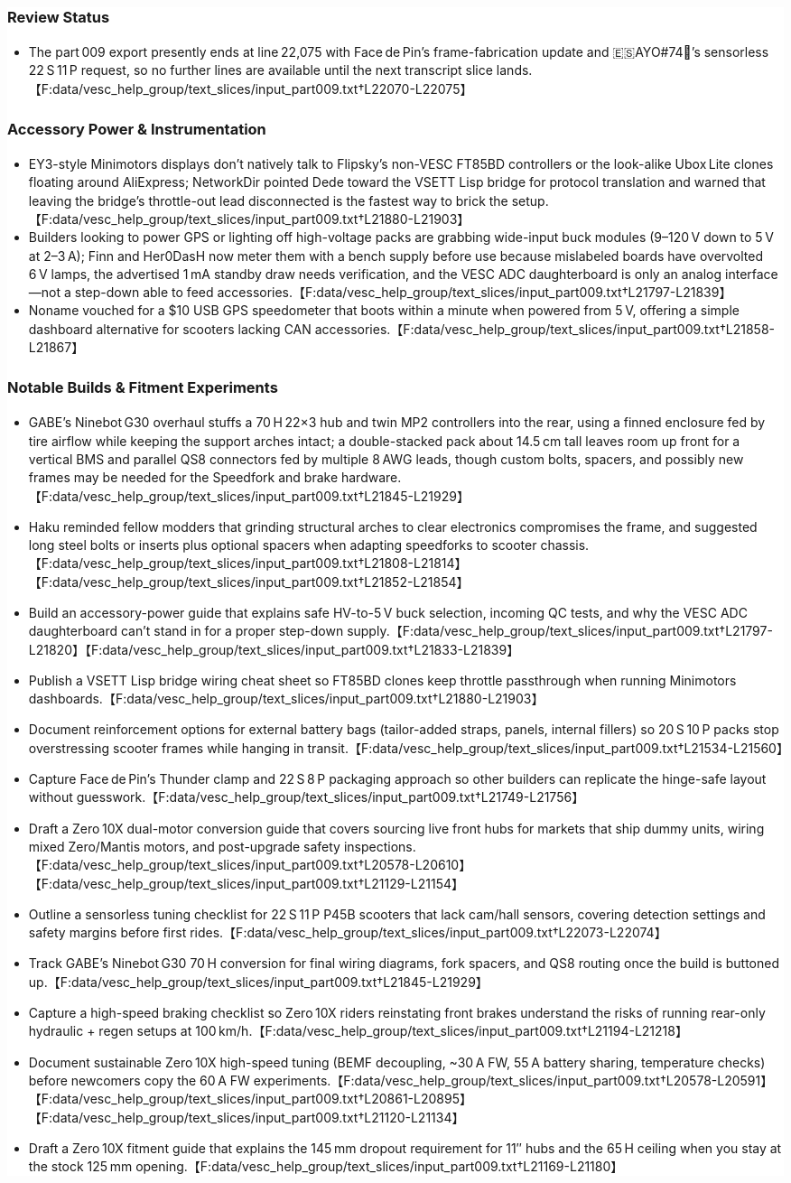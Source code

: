 ### Review Status
- The part 009 export presently ends at line 22,075 with Face de Pin’s frame-fabrication update and 🇪🇸AYO#74🏁’s sensorless 22 S 11 P request, so no further lines are available until the next transcript slice lands.【F:data/vesc_help_group/text_slices/input_part009.txt†L22070-L22075】

### Accessory Power & Instrumentation
- EY3-style Minimotors displays don’t natively talk to Flipsky’s non-VESC FT85BD controllers or the look-alike Ubox Lite clones floating around AliExpress; NetworkDir pointed Dede toward the VSETT Lisp bridge for protocol translation and warned that leaving the bridge’s throttle-out lead disconnected is the fastest way to brick the setup.【F:data/vesc_help_group/text_slices/input_part009.txt†L21880-L21903】
- Builders looking to power GPS or lighting off high-voltage packs are grabbing wide-input buck modules (9–120 V down to 5 V at 2–3 A); Finn and Her0DasH now meter them with a bench supply before use because mislabeled boards have overvolted 6 V lamps, the advertised 1 mA standby draw needs verification, and the VESC ADC daughterboard is only an analog interface—not a step-down able to feed accessories.【F:data/vesc_help_group/text_slices/input_part009.txt†L21797-L21839】
- Noname vouched for a $10 USB GPS speedometer that boots within a minute when powered from 5 V, offering a simple dashboard alternative for scooters lacking CAN accessories.【F:data/vesc_help_group/text_slices/input_part009.txt†L21858-L21867】

### Notable Builds & Fitment Experiments
- GABE’s Ninebot G30 overhaul stuffs a 70 H 22×3 hub and twin MP2 controllers into the rear, using a finned enclosure fed by tire airflow while keeping the support arches intact; a double-stacked pack about 14.5 cm tall leaves room up front for a vertical BMS and parallel QS8 connectors fed by multiple 8 AWG leads, though custom bolts, spacers, and possibly new frames may be needed for the Speedfork and brake hardware.【F:data/vesc_help_group/text_slices/input_part009.txt†L21845-L21929】
- Haku reminded fellow modders that grinding structural arches to clear electronics compromises the frame, and suggested long steel bolts or inserts plus optional spacers when adapting speedforks to scooter chassis.【F:data/vesc_help_group/text_slices/input_part009.txt†L21808-L21814】【F:data/vesc_help_group/text_slices/input_part009.txt†L21852-L21854】

- Build an accessory-power guide that explains safe HV-to-5 V buck selection, incoming QC tests, and why the VESC ADC daughterboard can’t stand in for a proper step-down supply.【F:data/vesc_help_group/text_slices/input_part009.txt†L21797-L21820】【F:data/vesc_help_group/text_slices/input_part009.txt†L21833-L21839】
- Publish a VSETT Lisp bridge wiring cheat sheet so FT85BD clones keep throttle passthrough when running Minimotors dashboards.【F:data/vesc_help_group/text_slices/input_part009.txt†L21880-L21903】
- Document reinforcement options for external battery bags (tailor-added straps, panels, internal fillers) so 20 S 10 P packs stop overstressing scooter frames while hanging in transit.【F:data/vesc_help_group/text_slices/input_part009.txt†L21534-L21560】
- Capture Face de Pin’s Thunder clamp and 22 S 8 P packaging approach so other builders can replicate the hinge-safe layout without guesswork.【F:data/vesc_help_group/text_slices/input_part009.txt†L21749-L21756】
- Draft a Zero 10X dual-motor conversion guide that covers sourcing live front hubs for markets that ship dummy units, wiring mixed Zero/Mantis motors, and post-upgrade safety inspections.【F:data/vesc_help_group/text_slices/input_part009.txt†L20578-L20610】【F:data/vesc_help_group/text_slices/input_part009.txt†L21129-L21154】
- Outline a sensorless tuning checklist for 22 S 11 P P45B scooters that lack cam/hall sensors, covering detection settings and safety margins before first rides.【F:data/vesc_help_group/text_slices/input_part009.txt†L22073-L22074】
- Track GABE’s Ninebot G30 70 H conversion for final wiring diagrams, fork spacers, and QS8 routing once the build is buttoned up.【F:data/vesc_help_group/text_slices/input_part009.txt†L21845-L21929】
- Capture a high-speed braking checklist so Zero 10X riders reinstating front brakes understand the risks of running rear-only hydraulic + regen setups at 100 km/h.【F:data/vesc_help_group/text_slices/input_part009.txt†L21194-L21218】
- Document sustainable Zero 10X high-speed tuning (BEMF decoupling, ~30 A FW, 55 A battery sharing, temperature checks) before newcomers copy the 60 A FW experiments.【F:data/vesc_help_group/text_slices/input_part009.txt†L20578-L20591】【F:data/vesc_help_group/text_slices/input_part009.txt†L20861-L20895】【F:data/vesc_help_group/text_slices/input_part009.txt†L21120-L21134】
- Draft a Zero 10X fitment guide that explains the 145 mm dropout requirement for 11″ hubs and the 65 H ceiling when you stay at the stock 125 mm opening.【F:data/vesc_help_group/text_slices/input_part009.txt†L21169-L21180】